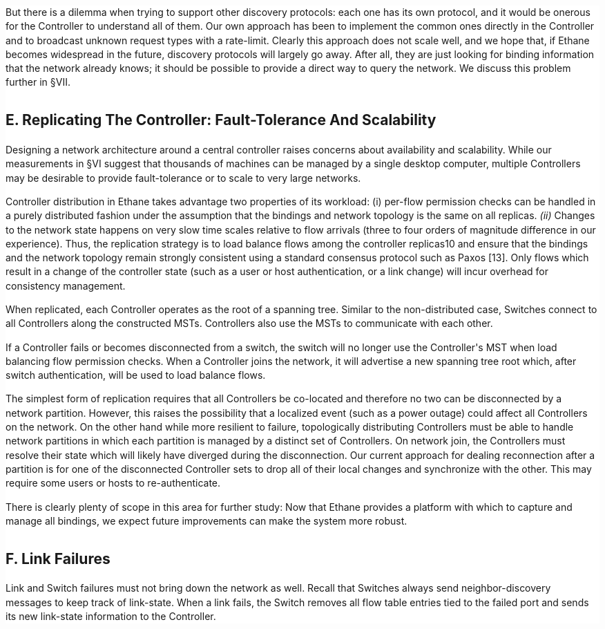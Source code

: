 But there is a dilemma when trying to support other discovery protocols: each one has its own protocol, and it would be onerous for the Controller to understand all of them. Our own approach has been to implement the common ones directly in the Controller and to broadcast unknown request types with a rate-limit. Clearly this approach does not scale well, and we hope that, if Ethane becomes widespread in the future, discovery protocols will largely go away. After all, they are just looking for binding information that the network already knows; it should be possible to provide a direct way to query the network. We discuss this problem further in §VII.

## E. Replicating The Controller: Fault-Tolerance And Scalability

Designing a network architecture around a central controller raises concerns about availability and scalability. While our measurements in §VI suggest that thousands of machines can be managed by a single desktop computer, multiple Controllers may be desirable to provide fault-tolerance or to scale to very large networks.

Controller distribution in Ethane takes advantage two properties of its workload: (i) per-flow permission checks can be handled in a purely distributed fashion under the assumption that the bindings and network topology is the same on all replicas. *(ii)* Changes to the network state happens on very slow time scales relative to flow arrivals (three to four orders of magnitude difference in our experience). Thus, the replication strategy is to load balance flows among the controller replicas10 and ensure that the bindings and the network topology remain strongly consistent using a standard consensus protocol such as Paxos [13]. Only flows which result in a change of the controller state (such as a user or host authentication, or a link change) will incur overhead for consistency management.

When replicated, each Controller operates as the root of a spanning tree. Similar to the non-distributed case, Switches connect to all Controllers along the constructed MSTs. Controllers also use the MSTs to communicate with each other.

If a Controller fails or becomes disconnected from a switch, the switch will no longer use the Controller's MST when load balancing flow permission checks. When a Controller joins the network, it will advertise a new spanning tree root which, after switch authentication, will be used to load balance flows.

The simplest form of replication requires that all Controllers be co-located and therefore no two can be disconnected by a network partition. However, this raises the possibility that a localized event (such as a power outage) could affect all Controllers on the network. On the other hand while more resilient to failure, topologically distributing Controllers must be able to handle network partitions in which each partition is managed by a distinct set of Controllers. On network join, the Controllers must resolve their state which will likely have diverged during the disconnection. Our current approach for dealing reconnection after a partition is for one of the disconnected Controller sets to drop all of their local changes and synchronize with the other. This may require some users or hosts to re-authenticate.

There is clearly plenty of scope in this area for further study:
Now that Ethane provides a platform with which to capture and manage all bindings, we expect future improvements can make the system more robust.

## F. Link Failures

Link and Switch failures must not bring down the network as well. Recall that Switches always send neighbor-discovery messages to keep track of link-state. When a link fails, the Switch removes all flow table entries tied to the failed port and sends its new link-state information to the Controller.
